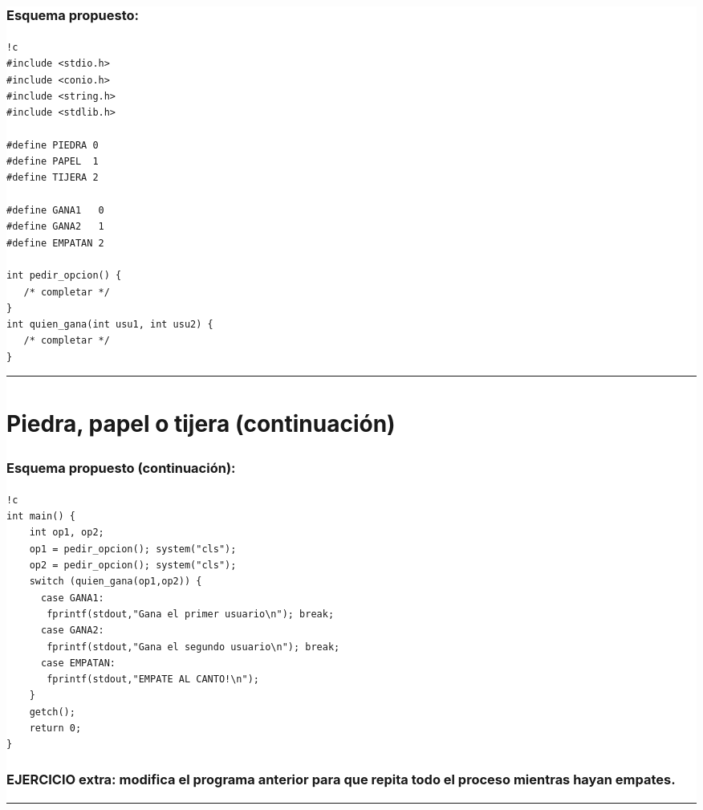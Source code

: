 ### Esquema propuesto:

	!c
    #include <stdio.h>
    #include <conio.h>
    #include <string.h>
    #include <stdlib.h>

    #define PIEDRA 0
    #define PAPEL  1
    #define TIJERA 2

    #define GANA1   0
    #define GANA2   1
    #define EMPATAN 2

    int pedir_opcion() {
       /* completar */ 
    }
    int quien_gana(int usu1, int usu2) {
       /* completar */ 
    }


---

# Piedra, papel o tijera (continuación)

### Esquema propuesto (continuación):

	!c
    int main() {
        int op1, op2;
        op1 = pedir_opcion(); system("cls");
        op2 = pedir_opcion(); system("cls");
        switch (quien_gana(op1,op2)) {
          case GANA1:
           fprintf(stdout,"Gana el primer usuario\n"); break;
          case GANA2:
           fprintf(stdout,"Gana el segundo usuario\n"); break;
          case EMPATAN:
           fprintf(stdout,"EMPATE AL CANTO!\n");
        }
        getch();
        return 0;
    }

### EJERCICIO extra: modifica el programa anterior para que repita todo el proceso mientras hayan empates.

---
